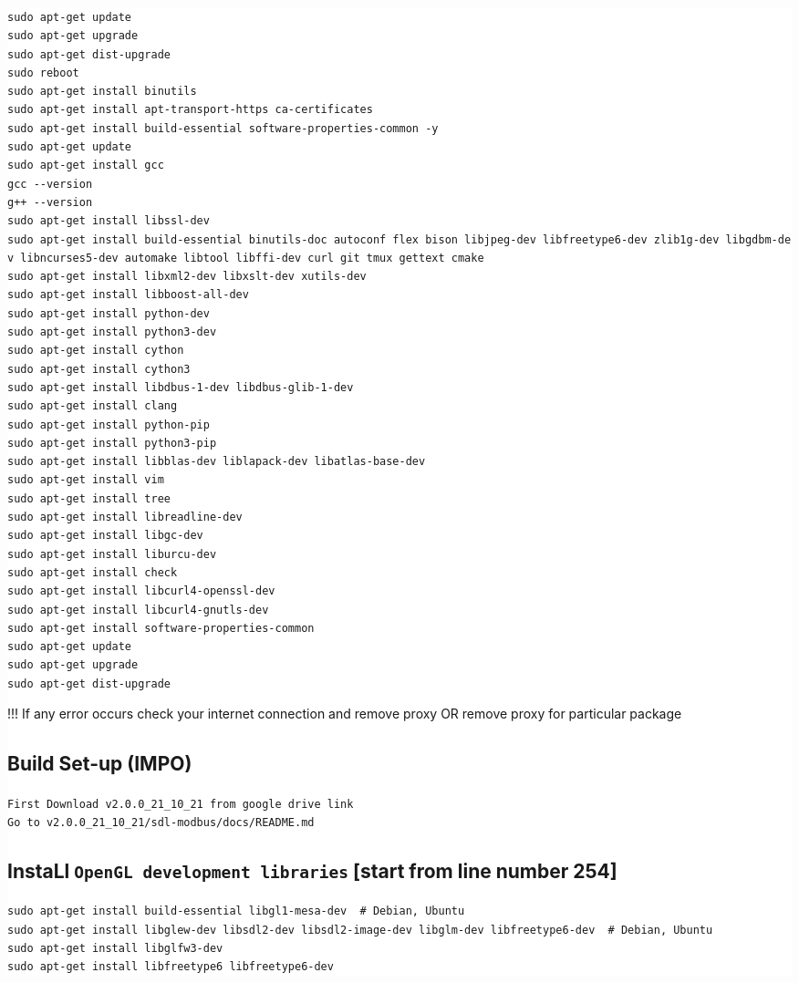     sudo apt-get update
    sudo apt-get upgrade
    sudo apt-get dist-upgrade
    sudo reboot
    sudo apt-get install binutils
    sudo apt-get install apt-transport-https ca-certificates
    sudo apt-get install build-essential software-properties-common -y
    sudo apt-get update
    sudo apt-get install gcc
    gcc --version
    g++ --version
    sudo apt-get install libssl-dev
    sudo apt-get install build-essential binutils-doc autoconf flex bison libjpeg-dev libfreetype6-dev zlib1g-dev libgdbm-dev libncurses5-dev automake libtool libffi-dev curl git tmux gettext cmake
    sudo apt-get install libxml2-dev libxslt-dev xutils-dev
    sudo apt-get install libboost-all-dev
    sudo apt-get install python-dev
    sudo apt-get install python3-dev
    sudo apt-get install cython
    sudo apt-get install cython3
    sudo apt-get install libdbus-1-dev libdbus-glib-1-dev
    sudo apt-get install clang
    sudo apt-get install python-pip
    sudo apt-get install python3-pip
    sudo apt-get install libblas-dev liblapack-dev libatlas-base-dev
    sudo apt-get install vim
    sudo apt-get install tree
    sudo apt-get install libreadline-dev
    sudo apt-get install libgc-dev
    sudo apt-get install liburcu-dev
    sudo apt-get install check
    sudo apt-get install libcurl4-openssl-dev 
    sudo apt-get install libcurl4-gnutls-dev
    sudo apt-get install software-properties-common
    sudo apt-get update
    sudo apt-get upgrade
    sudo apt-get dist-upgrade
    
!!! If any error occurs check your internet connection and remove proxy OR remove proxy for particular package

## Build Set-up (IMPO)
    First Download v2.0.0_21_10_21 from google drive link
    Go to v2.0.0_21_10_21/sdl-modbus/docs/README.md

## InstaLl ```OpenGL development libraries``` [start from line number 254]

    sudo apt-get install build-essential libgl1-mesa-dev  # Debian, Ubuntu
    sudo apt-get install libglew-dev libsdl2-dev libsdl2-image-dev libglm-dev libfreetype6-dev  # Debian, Ubuntu
    sudo apt-get install libglfw3-dev
    sudo apt-get install libfreetype6 libfreetype6-dev
